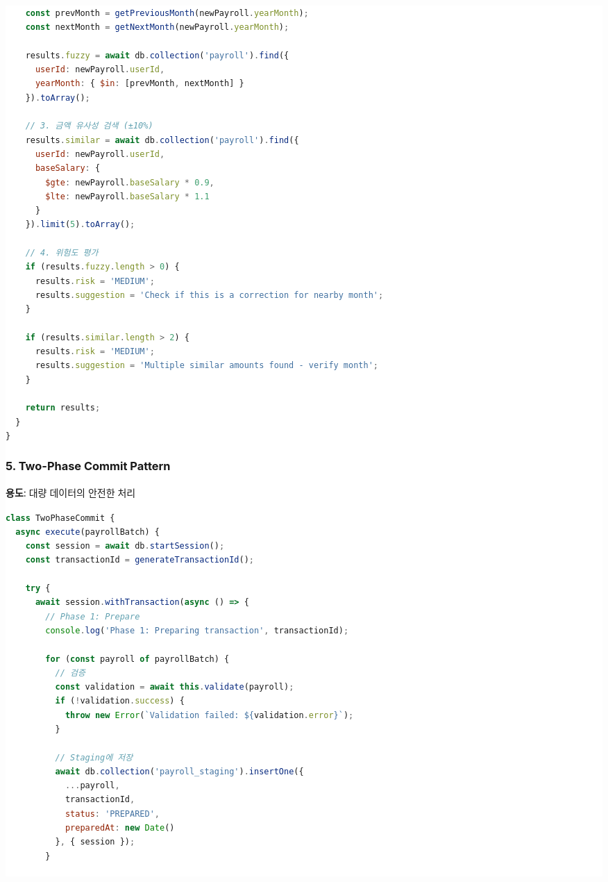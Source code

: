 ```javascript
    const prevMonth = getPreviousMonth(newPayroll.yearMonth);
    const nextMonth = getNextMonth(newPayroll.yearMonth);
    
    results.fuzzy = await db.collection('payroll').find({
      userId: newPayroll.userId,
      yearMonth: { $in: [prevMonth, nextMonth] }
    }).toArray();
    
    // 3. 금액 유사성 검색 (±10%)
    results.similar = await db.collection('payroll').find({
      userId: newPayroll.userId,
      baseSalary: {
        $gte: newPayroll.baseSalary * 0.9,
        $lte: newPayroll.baseSalary * 1.1
      }
    }).limit(5).toArray();
    
    // 4. 위험도 평가
    if (results.fuzzy.length > 0) {
      results.risk = 'MEDIUM';
      results.suggestion = 'Check if this is a correction for nearby month';
    }
    
    if (results.similar.length > 2) {
      results.risk = 'MEDIUM';
      results.suggestion = 'Multiple similar amounts found - verify month';
    }
    
    return results;
  }
}
```

### 5. Two-Phase Commit Pattern
**용도**: 대량 데이터의 안전한 처리

```javascript
class TwoPhaseCommit {
  async execute(payrollBatch) {
    const session = await db.startSession();
    const transactionId = generateTransactionId();
    
    try {
      await session.withTransaction(async () => {
        // Phase 1: Prepare
        console.log('Phase 1: Preparing transaction', transactionId);
        
        for (const payroll of payrollBatch) {
          // 검증
          const validation = await this.validate(payroll);
          if (!validation.success) {
            throw new Error(`Validation failed: ${validation.error}`);
          }
          
          // Staging에 저장
          await db.collection('payroll_staging').insertOne({
            ...payroll,
            transactionId,
            status: 'PREPARED',
            preparedAt: new Date()
          }, { session });
        }
        
```